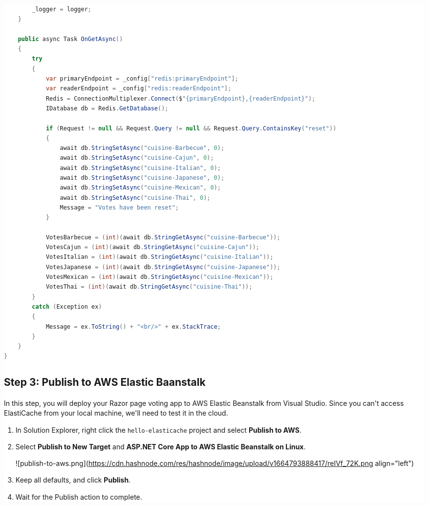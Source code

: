```csharp
        _logger = logger;
    }

    public async Task OnGetAsync()
    {
        try
        {
            var primaryEndpoint = _config["redis:primaryEndpoint"];
            var readerEndpoint = _config["redis:readerEndpoint"];
            Redis = ConnectionMultiplexer.Connect($"{primaryEndpoint},{readerEndpoint}");
            IDatabase db = Redis.GetDatabase();

            if (Request != null && Request.Query != null && Request.Query.ContainsKey("reset"))
            {
                await db.StringSetAsync("cuisine-Barbecue", 0);
                await db.StringSetAsync("cuisine-Cajun", 0);
                await db.StringSetAsync("cuisine-Italian", 0);
                await db.StringSetAsync("cuisine-Japanese", 0);
                await db.StringSetAsync("cuisine-Mexican", 0);
                await db.StringSetAsync("cuisine-Thai", 0);
                Message = "Votes have been reset";
            }

            VotesBarbecue = (int)(await db.StringGetAsync("cuisine-Barbecue"));
            VotesCajun = (int)(await db.StringGetAsync("cuisine-Cajun"));
            VotesItalian = (int)(await db.StringGetAsync("cuisine-Italian"));
            VotesJapanese = (int)(await db.StringGetAsync("cuisine-Japanese"));
            VotesMexican = (int)(await db.StringGetAsync("cuisine-Mexican"));
            VotesThai = (int)(await db.StringGetAsync("cuisine-Thai"));
        }
        catch (Exception ex)
        {
            Message = ex.ToString() + "<br/>" + ex.StackTrace;
        }
    }
}
```

## Step 3: Publish to AWS Elastic Baanstalk

In this step, you will deploy your Razor page voting app to AWS Elastic Beanstalk from Visual Studio. Since you can't access ElastiCache from your local machine, we'll need to test it in the cloud.

1. In Solution Explorer, right click the `hello-elasticache` project and select **Publish to AWS**.

2. Select **Publish to New Target** and **ASP.NET Core App to AWS Elastic Beanstalk on Linux**.

    ![publish-to-aws.png](https://cdn.hashnode.com/res/hashnode/image/upload/v1664793888417/reIVf_72K.png align="left")

3. Keep all defaults, and click **Publish**.

4. Wait for the Publish action to complete.
